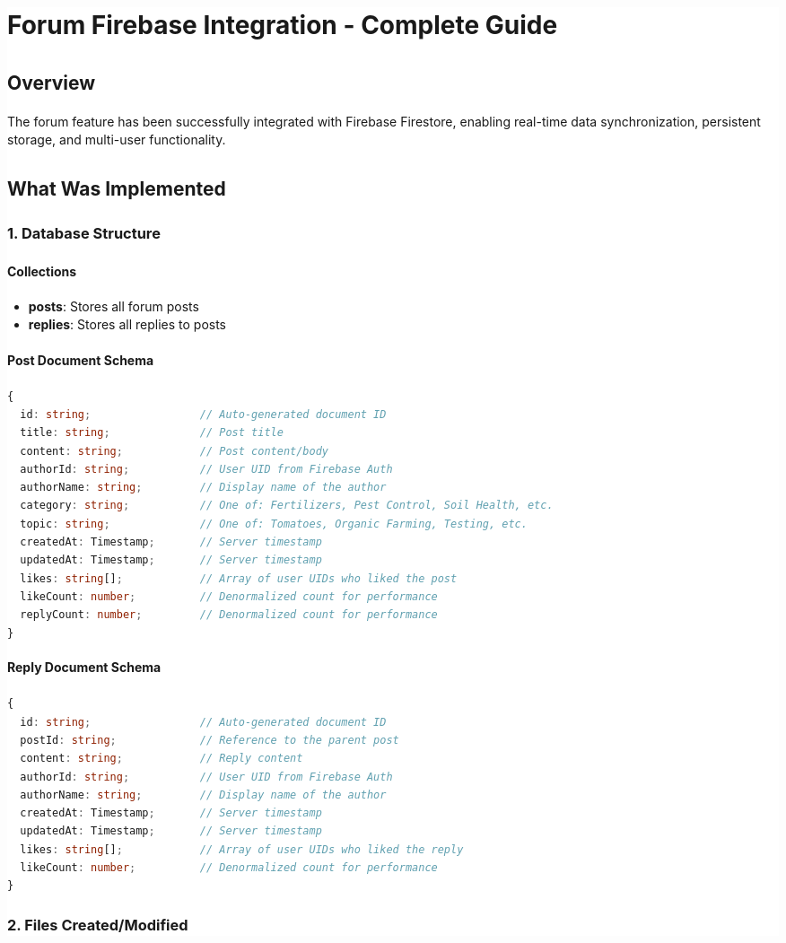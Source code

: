 # Forum Firebase Integration - Complete Guide

## Overview
The forum feature has been successfully integrated with Firebase Firestore, enabling real-time data synchronization, persistent storage, and multi-user functionality.

## What Was Implemented

### 1. Database Structure

#### Collections
- **posts**: Stores all forum posts
- **replies**: Stores all replies to posts

#### Post Document Schema
```typescript
{
  id: string;                 // Auto-generated document ID
  title: string;              // Post title
  content: string;            // Post content/body
  authorId: string;           // User UID from Firebase Auth
  authorName: string;         // Display name of the author
  category: string;           // One of: Fertilizers, Pest Control, Soil Health, etc.
  topic: string;              // One of: Tomatoes, Organic Farming, Testing, etc.
  createdAt: Timestamp;       // Server timestamp
  updatedAt: Timestamp;       // Server timestamp
  likes: string[];            // Array of user UIDs who liked the post
  likeCount: number;          // Denormalized count for performance
  replyCount: number;         // Denormalized count for performance
}
```

#### Reply Document Schema
```typescript
{
  id: string;                 // Auto-generated document ID
  postId: string;             // Reference to the parent post
  content: string;            // Reply content
  authorId: string;           // User UID from Firebase Auth
  authorName: string;         // Display name of the author
  createdAt: Timestamp;       // Server timestamp
  updatedAt: Timestamp;       // Server timestamp
  likes: string[];            // Array of user UIDs who liked the reply
  likeCount: number;          // Denormalized count for performance
}
```

### 2. Files Created/Modified
